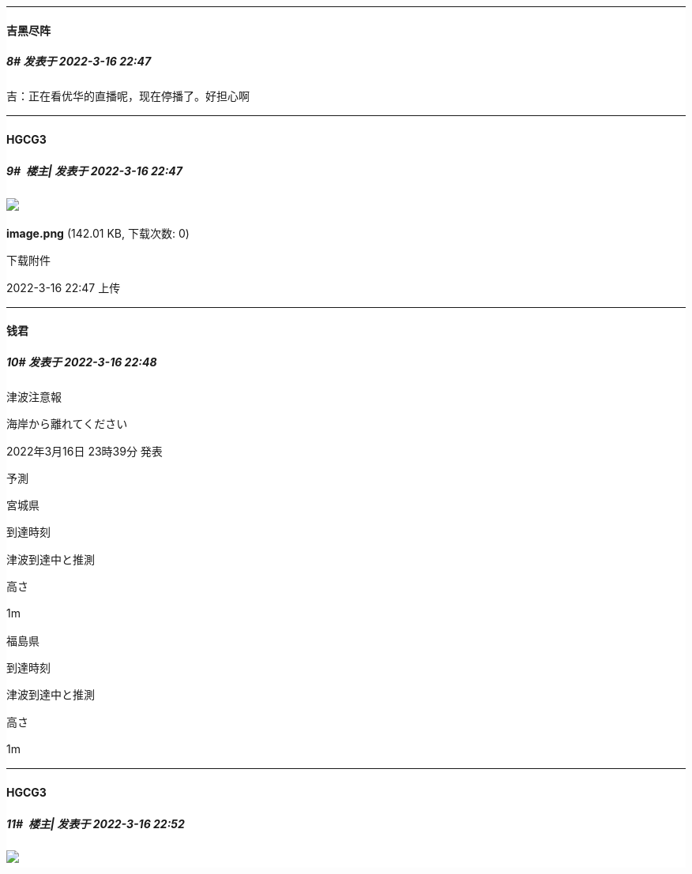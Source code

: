 *****

####  吉黑尽阵  
##### 8#       发表于 2022-3-16 22:47

吉：正在看优华的直播呢，现在停播了。好担心啊

*****

####  HGCG3  
##### 9#         楼主| 发表于 2022-3-16 22:47

<img src="https://img.saraba1st.com/forum/202203/16/224756jb99qa4nobpgkakg.png" referrerpolicy="no-referrer">

<strong>image.png</strong> (142.01 KB, 下载次数: 0)

下载附件

2022-3-16 22:47 上传

*****

####  钱君  
##### 10#       发表于 2022-3-16 22:48

津波注意報

海岸から離れてください

2022年3月16日 23時39分 発表

予測

宮城県

到達時刻

津波到達中と推測

高さ

1m

福島県

到達時刻

津波到達中と推測

高さ

1m

*****

####  HGCG3  
##### 11#         楼主| 发表于 2022-3-16 22:52

<img src="https://img.saraba1st.com/forum/202203/16/225211mz6ct6e88kjs82dn.png" referrerpolicy="no-referrer">
